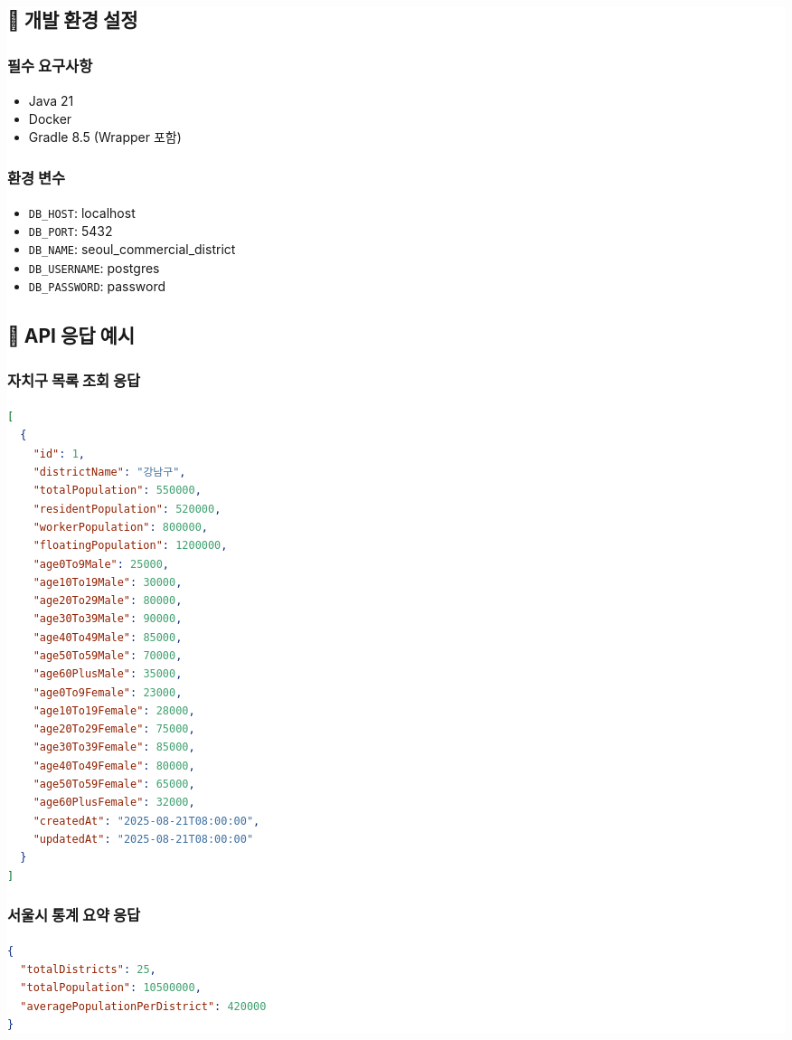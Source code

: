 ## 🔧 개발 환경 설정

### 필수 요구사항
- Java 21
- Docker
- Gradle 8.5 (Wrapper 포함)

### 환경 변수
- `DB_HOST`: localhost
- `DB_PORT`: 5432
- `DB_NAME`: seoul_commercial_district
- `DB_USERNAME`: postgres
- `DB_PASSWORD`: password

## 📝 API 응답 예시

### 자치구 목록 조회 응답
```json
[
  {
    "id": 1,
    "districtName": "강남구",
    "totalPopulation": 550000,
    "residentPopulation": 520000,
    "workerPopulation": 800000,
    "floatingPopulation": 1200000,
    "age0To9Male": 25000,
    "age10To19Male": 30000,
    "age20To29Male": 80000,
    "age30To39Male": 90000,
    "age40To49Male": 85000,
    "age50To59Male": 70000,
    "age60PlusMale": 35000,
    "age0To9Female": 23000,
    "age10To19Female": 28000,
    "age20To29Female": 75000,
    "age30To39Female": 85000,
    "age40To49Female": 80000,
    "age50To59Female": 65000,
    "age60PlusFemale": 32000,
    "createdAt": "2025-08-21T08:00:00",
    "updatedAt": "2025-08-21T08:00:00"
  }
]
```

### 서울시 통계 요약 응답
```json
{
  "totalDistricts": 25,
  "totalPopulation": 10500000,
  "averagePopulationPerDistrict": 420000
}
```
